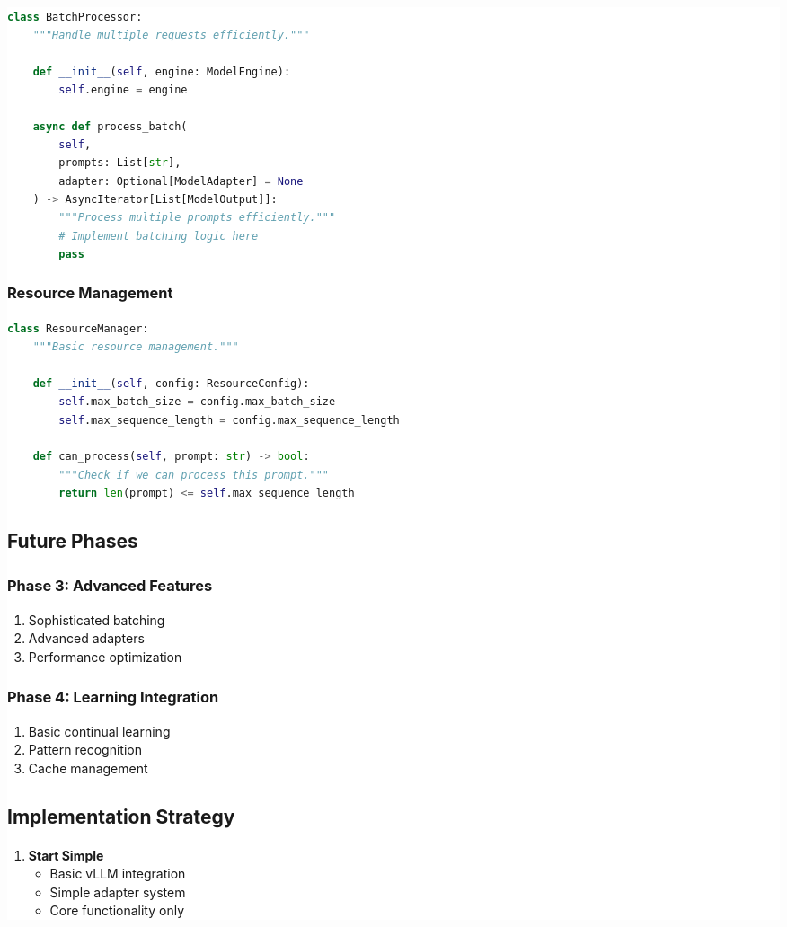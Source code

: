 ```python
class BatchProcessor:
    """Handle multiple requests efficiently."""
    
    def __init__(self, engine: ModelEngine):
        self.engine = engine
        
    async def process_batch(
        self,
        prompts: List[str],
        adapter: Optional[ModelAdapter] = None
    ) -> AsyncIterator[List[ModelOutput]]:
        """Process multiple prompts efficiently."""
        # Implement batching logic here
        pass
```

### Resource Management

```python
class ResourceManager:
    """Basic resource management."""
    
    def __init__(self, config: ResourceConfig):
        self.max_batch_size = config.max_batch_size
        self.max_sequence_length = config.max_sequence_length
        
    def can_process(self, prompt: str) -> bool:
        """Check if we can process this prompt."""
        return len(prompt) <= self.max_sequence_length
```

## Future Phases

### Phase 3: Advanced Features
1. Sophisticated batching
2. Advanced adapters
3. Performance optimization

### Phase 4: Learning Integration
1. Basic continual learning
2. Pattern recognition
3. Cache management

## Implementation Strategy

1. **Start Simple**
   - Basic vLLM integration
   - Simple adapter system
   - Core functionality only
